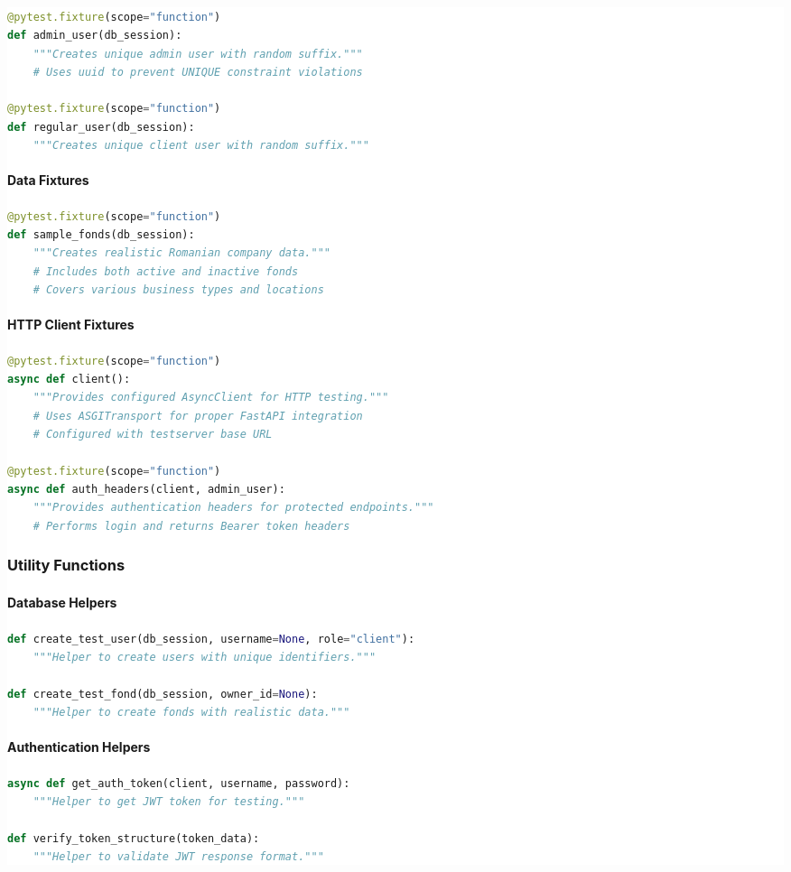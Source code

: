 ```python
@pytest.fixture(scope="function")
def admin_user(db_session):
    """Creates unique admin user with random suffix."""
    # Uses uuid to prevent UNIQUE constraint violations
    
@pytest.fixture(scope="function") 
def regular_user(db_session):
    """Creates unique client user with random suffix."""
```

#### Data Fixtures

```python
@pytest.fixture(scope="function")
def sample_fonds(db_session):
    """Creates realistic Romanian company data."""
    # Includes both active and inactive fonds
    # Covers various business types and locations
```

#### HTTP Client Fixtures

```python
@pytest.fixture(scope="function")
async def client():
    """Provides configured AsyncClient for HTTP testing."""
    # Uses ASGITransport for proper FastAPI integration
    # Configured with testserver base URL

@pytest.fixture(scope="function")
async def auth_headers(client, admin_user):
    """Provides authentication headers for protected endpoints."""
    # Performs login and returns Bearer token headers
```

### Utility Functions

#### Database Helpers

```python
def create_test_user(db_session, username=None, role="client"):
    """Helper to create users with unique identifiers."""

def create_test_fond(db_session, owner_id=None):
    """Helper to create fonds with realistic data."""
```

#### Authentication Helpers

```python
async def get_auth_token(client, username, password):
    """Helper to get JWT token for testing."""

def verify_token_structure(token_data):
    """Helper to validate JWT response format."""
```
